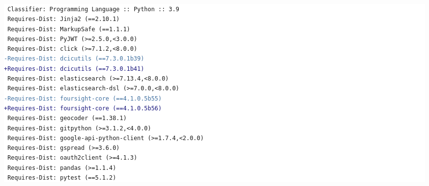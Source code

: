 ```diff
 Classifier: Programming Language :: Python :: 3.9
 Requires-Dist: Jinja2 (==2.10.1)
 Requires-Dist: MarkupSafe (==1.1.1)
 Requires-Dist: PyJWT (>=2.5.0,<3.0.0)
 Requires-Dist: click (>=7.1.2,<8.0.0)
-Requires-Dist: dcicutils (==7.3.0.1b39)
+Requires-Dist: dcicutils (==7.3.0.1b41)
 Requires-Dist: elasticsearch (>=7.13.4,<8.0.0)
 Requires-Dist: elasticsearch-dsl (>=7.0.0,<8.0.0)
-Requires-Dist: foursight-core (==4.1.0.5b55)
+Requires-Dist: foursight-core (==4.1.0.5b56)
 Requires-Dist: geocoder (==1.38.1)
 Requires-Dist: gitpython (>=3.1.2,<4.0.0)
 Requires-Dist: google-api-python-client (>=1.7.4,<2.0.0)
 Requires-Dist: gspread (>=3.6.0)
 Requires-Dist: oauth2client (>=4.1.3)
 Requires-Dist: pandas (>=1.1.4)
 Requires-Dist: pytest (==5.1.2)
```

